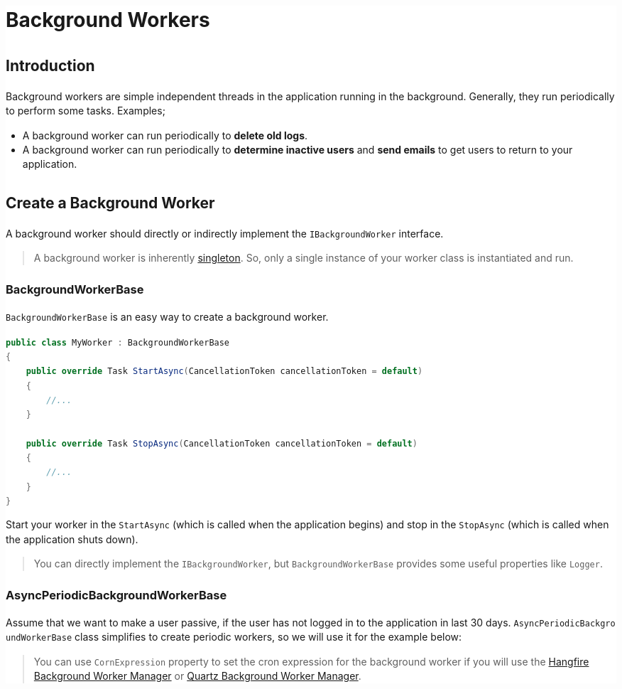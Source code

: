 # Background Workers

## Introduction

Background workers are simple independent threads in the application running in the background. Generally, they run periodically to perform some tasks. Examples;

* A background worker can run periodically to **delete old logs**.
* A background worker can run periodically to **determine inactive users** and **send emails** to get users to return to your application.


## Create a Background Worker

A background worker should directly or indirectly implement the `IBackgroundWorker` interface.

> A background worker is inherently [singleton](../../fundamentals/dependency-injection.md). So, only a single instance of your worker class is instantiated and run.

### BackgroundWorkerBase

`BackgroundWorkerBase` is an easy way to create a background worker.

````csharp
public class MyWorker : BackgroundWorkerBase
{
    public override Task StartAsync(CancellationToken cancellationToken = default)
    {
        //...
    }

    public override Task StopAsync(CancellationToken cancellationToken = default)
    {
        //...
    }
}
````

Start your worker in the `StartAsync` (which is called when the application begins) and stop in the `StopAsync` (which is called when the application shuts down).

> You can directly implement the `IBackgroundWorker`, but `BackgroundWorkerBase` provides some useful properties like `Logger`.

### AsyncPeriodicBackgroundWorkerBase

Assume that we want to make a user passive, if the user has not logged in to the application in last 30 days. `AsyncPeriodicBackgroundWorkerBase` class simplifies to create periodic workers, so we will use it for the example below:

> You can use `CornExpression` property to set the cron expression for the background worker if you will use the [Hangfire Background Worker Manager](./hangfire.md) or [Quartz Background Worker Manager](./quartz.md).
